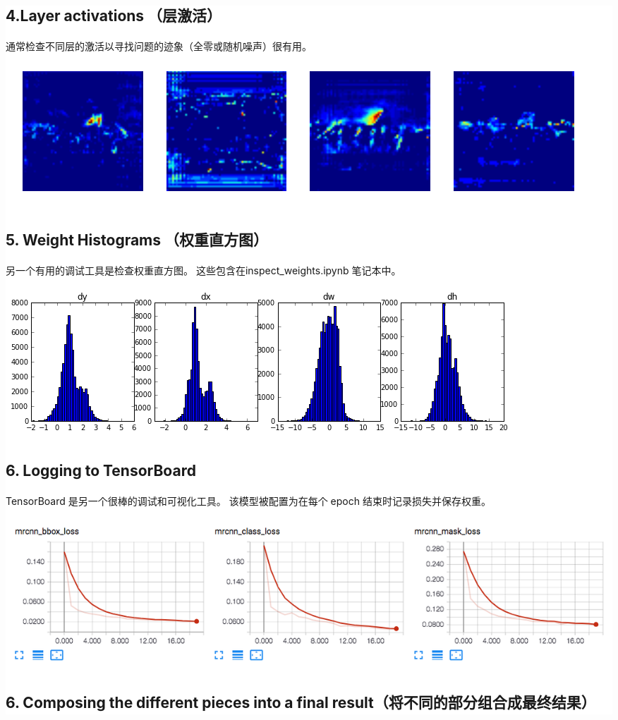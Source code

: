 ## 4.Layer activations （层激活）
通常检查不同层的激活以寻找问题的迹象（全零或随机噪声）很有用。

![](assets/detection_activations.png)

## 5. Weight Histograms （权重直方图）
另一个有用的调试工具是检查权重直方图。 这些包含在inspect_weights.ipynb 笔记本中。

![](assets/detection_histograms.png)

## 6. Logging to TensorBoard
TensorBoard 是另一个很棒的调试和可视化工具。 该模型被配置为在每个 epoch 结束时记录损失并保存权重。

![](assets/detection_tensorboard.png)

## 6. Composing the different pieces into a final result（将不同的部分组合成最终结果）
